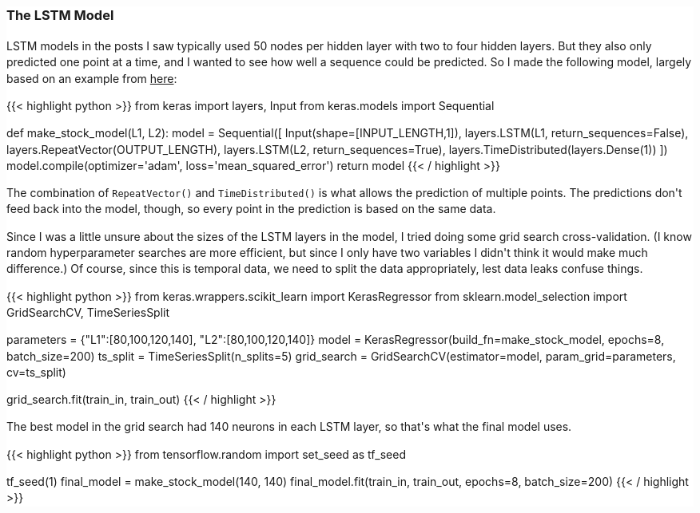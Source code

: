 

### The LSTM Model

LSTM models in the posts I saw typically used 50 nodes per hidden layer with two to four hidden layers.  But they also only predicted one point at a time, and I wanted to see how well a sequence could be predicted.  So I made the following model, largely based on an example from [here](https://stackabuse.com/solving-sequence-problems-with-lstm-in-keras-part-2/):

{{< highlight python >}}
from keras import layers, Input
from keras.models import Sequential

def make_stock_model(L1, L2):
    model = Sequential([
        Input(shape=[INPUT_LENGTH,1]),
        layers.LSTM(L1, return_sequences=False),
        layers.RepeatVector(OUTPUT_LENGTH),
        layers.LSTM(L2, return_sequences=True),
        layers.TimeDistributed(layers.Dense(1))
    ])
    model.compile(optimizer='adam', loss='mean_squared_error')
    return model
{{< / highlight >}}

The combination of `RepeatVector()` and `TimeDistributed()` is what allows the prediction of multiple points.  The predictions don't feed back into the model, though, so every point in the prediction is based on the same data.

Since I was a little unsure about the sizes of the LSTM layers in the model, I tried doing some grid search cross-validation.  (I know random hyperparameter searches are more efficient, but since I only have two variables I didn't think it would make much difference.)  Of course, since this is temporal data, we need to split the data appropriately, lest data leaks confuse things.

{{< highlight python >}}
from keras.wrappers.scikit_learn import KerasRegressor
from sklearn.model_selection import GridSearchCV, TimeSeriesSplit

parameters = {"L1":[80,100,120,140], "L2":[80,100,120,140]}
model = KerasRegressor(build_fn=make_stock_model, epochs=8, batch_size=200)
ts_split = TimeSeriesSplit(n_splits=5)
grid_search = GridSearchCV(estimator=model, param_grid=parameters, cv=ts_split)

grid_search.fit(train_in, train_out)
{{< / highlight >}}

The best model in the grid search had 140 neurons in each LSTM layer, so that's what the final model uses.

{{< highlight python >}}
from tensorflow.random import set_seed as tf_seed

tf_seed(1)
final_model = make_stock_model(140, 140)
final_model.fit(train_in, train_out, epochs=8, batch_size=200)
{{< / highlight >}}
